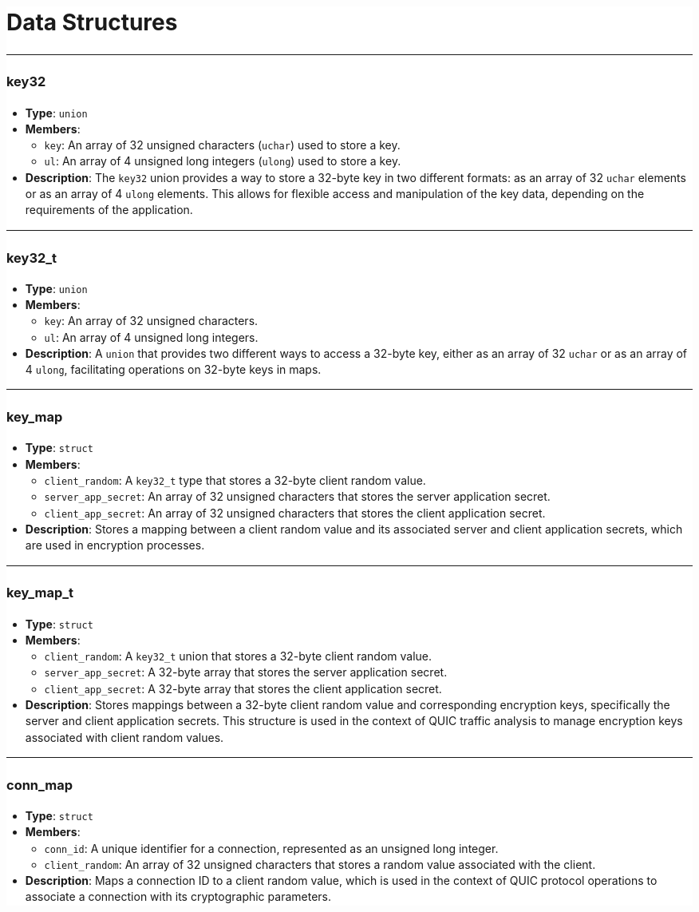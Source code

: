 
# Data Structures

---
### key32
- **Type**: ``union``
- **Members**:
    - ``key``: An array of 32 unsigned characters (`uchar`) used to store a key.
    - ``ul``: An array of 4 unsigned long integers (`ulong`) used to store a key.
- **Description**: The `key32` union provides a way to store a 32-byte key in two different formats: as an array of 32 `uchar` elements or as an array of 4 `ulong` elements. This allows for flexible access and manipulation of the key data, depending on the requirements of the application.


---
### key32\_t
- **Type**: `union`
- **Members**:
    - `key`: An array of 32 unsigned characters.
    - `ul`: An array of 4 unsigned long integers.
- **Description**: A `union` that provides two different ways to access a 32-byte key, either as an array of 32 `uchar` or as an array of 4 `ulong`, facilitating operations on 32-byte keys in maps.


---
### key\_map
- **Type**: ``struct``
- **Members**:
    - `client_random`: A `key32_t` type that stores a 32-byte client random value.
    - `server_app_secret`: An array of 32 unsigned characters that stores the server application secret.
    - `client_app_secret`: An array of 32 unsigned characters that stores the client application secret.
- **Description**: Stores a mapping between a client random value and its associated server and client application secrets, which are used in encryption processes.


---
### key\_map\_t
- **Type**: ``struct``
- **Members**:
    - `client_random`: A `key32_t` union that stores a 32-byte client random value.
    - `server_app_secret`: A 32-byte array that stores the server application secret.
    - `client_app_secret`: A 32-byte array that stores the client application secret.
- **Description**: Stores mappings between a 32-byte client random value and corresponding encryption keys, specifically the server and client application secrets. This structure is used in the context of QUIC traffic analysis to manage encryption keys associated with client random values.


---
### conn\_map
- **Type**: ``struct``
- **Members**:
    - ``conn_id``: A unique identifier for a connection, represented as an unsigned long integer.
    - ``client_random``: An array of 32 unsigned characters that stores a random value associated with the client.
- **Description**: Maps a connection ID to a client random value, which is used in the context of QUIC protocol operations to associate a connection with its cryptographic parameters.
